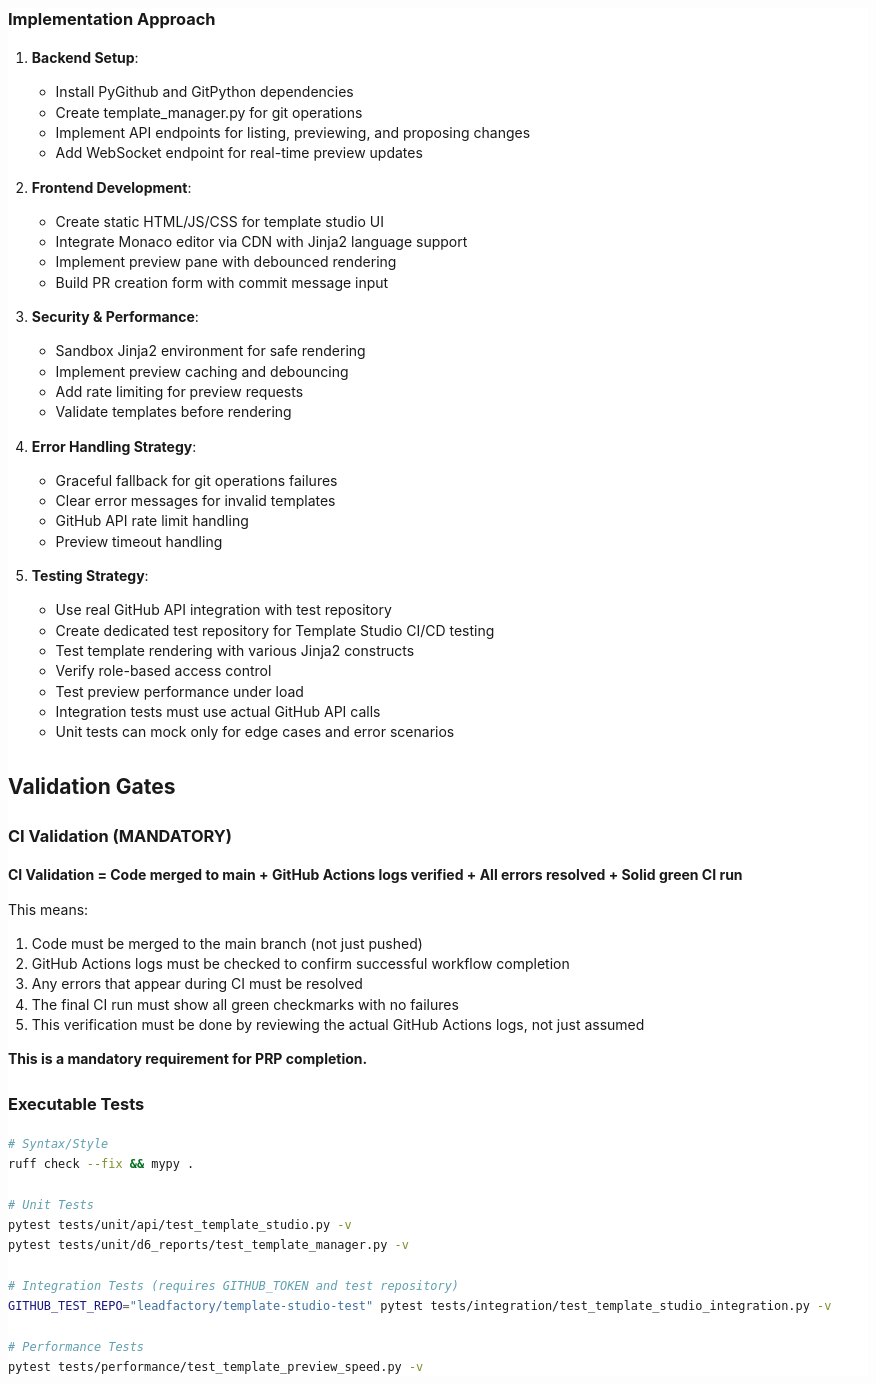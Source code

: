 ### Implementation Approach
1. **Backend Setup**:
   - Install PyGithub and GitPython dependencies
   - Create template_manager.py for git operations
   - Implement API endpoints for listing, previewing, and proposing changes
   - Add WebSocket endpoint for real-time preview updates

2. **Frontend Development**:
   - Create static HTML/JS/CSS for template studio UI
   - Integrate Monaco editor via CDN with Jinja2 language support
   - Implement preview pane with debounced rendering
   - Build PR creation form with commit message input

3. **Security & Performance**:
   - Sandbox Jinja2 environment for safe rendering
   - Implement preview caching and debouncing
   - Add rate limiting for preview requests
   - Validate templates before rendering

4. **Error Handling Strategy**:
   - Graceful fallback for git operations failures
   - Clear error messages for invalid templates
   - GitHub API rate limit handling
   - Preview timeout handling

5. **Testing Strategy**:
   - Use real GitHub API integration with test repository
   - Create dedicated test repository for Template Studio CI/CD testing
   - Test template rendering with various Jinja2 constructs
   - Verify role-based access control
   - Test preview performance under load
   - Integration tests must use actual GitHub API calls
   - Unit tests can mock only for edge cases and error scenarios

## Validation Gates


### CI Validation (MANDATORY)
**CI Validation = Code merged to main + GitHub Actions logs verified + All errors resolved + Solid green CI run**

This means:
1. Code must be merged to the main branch (not just pushed)
2. GitHub Actions logs must be checked to confirm successful workflow completion
3. Any errors that appear during CI must be resolved
4. The final CI run must show all green checkmarks with no failures
5. This verification must be done by reviewing the actual GitHub Actions logs, not just assumed

**This is a mandatory requirement for PRP completion.**

### Executable Tests
```bash
# Syntax/Style
ruff check --fix && mypy .

# Unit Tests  
pytest tests/unit/api/test_template_studio.py -v
pytest tests/unit/d6_reports/test_template_manager.py -v

# Integration Tests (requires GITHUB_TOKEN and test repository)
GITHUB_TEST_REPO="leadfactory/template-studio-test" pytest tests/integration/test_template_studio_integration.py -v

# Performance Tests
pytest tests/performance/test_template_preview_speed.py -v
```